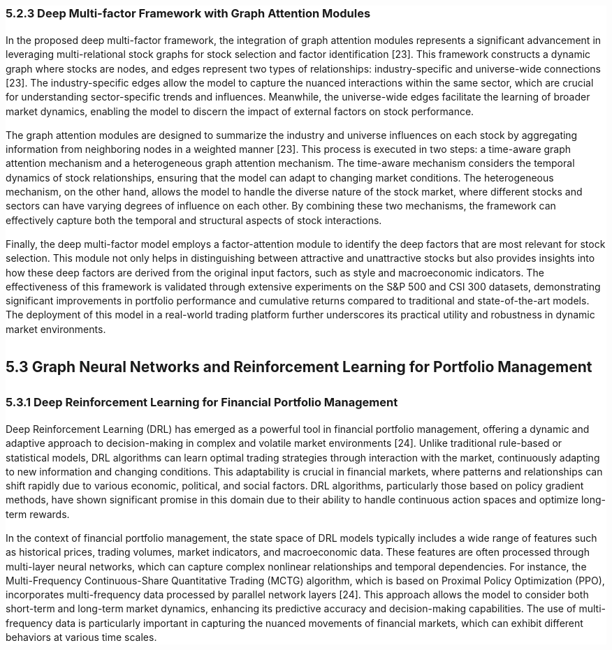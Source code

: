 ### 5.2.3 Deep Multi-factor Framework with Graph Attention Modules
In the proposed deep multi-factor framework, the integration of graph attention modules represents a significant advancement in leveraging multi-relational stock graphs for stock selection and factor identification [23]. This framework constructs a dynamic graph where stocks are nodes, and edges represent two types of relationships: industry-specific and universe-wide connections [23]. The industry-specific edges allow the model to capture the nuanced interactions within the same sector, which are crucial for understanding sector-specific trends and influences. Meanwhile, the universe-wide edges facilitate the learning of broader market dynamics, enabling the model to discern the impact of external factors on stock performance.

The graph attention modules are designed to summarize the industry and universe influences on each stock by aggregating information from neighboring nodes in a weighted manner [23]. This process is executed in two steps: a time-aware graph attention mechanism and a heterogeneous graph attention mechanism. The time-aware mechanism considers the temporal dynamics of stock relationships, ensuring that the model can adapt to changing market conditions. The heterogeneous mechanism, on the other hand, allows the model to handle the diverse nature of the stock market, where different stocks and sectors can have varying degrees of influence on each other. By combining these two mechanisms, the framework can effectively capture both the temporal and structural aspects of stock interactions.

Finally, the deep multi-factor model employs a factor-attention module to identify the deep factors that are most relevant for stock selection. This module not only helps in distinguishing between attractive and unattractive stocks but also provides insights into how these deep factors are derived from the original input factors, such as style and macroeconomic indicators. The effectiveness of this framework is validated through extensive experiments on the S&P 500 and CSI 300 datasets, demonstrating significant improvements in portfolio performance and cumulative returns compared to traditional and state-of-the-art models. The deployment of this model in a real-world trading platform further underscores its practical utility and robustness in dynamic market environments.

## 5.3 Graph Neural Networks and Reinforcement Learning for Portfolio Management

### 5.3.1 Deep Reinforcement Learning for Financial Portfolio Management
Deep Reinforcement Learning (DRL) has emerged as a powerful tool in financial portfolio management, offering a dynamic and adaptive approach to decision-making in complex and volatile market environments [24]. Unlike traditional rule-based or statistical models, DRL algorithms can learn optimal trading strategies through interaction with the market, continuously adapting to new information and changing conditions. This adaptability is crucial in financial markets, where patterns and relationships can shift rapidly due to various economic, political, and social factors. DRL algorithms, particularly those based on policy gradient methods, have shown significant promise in this domain due to their ability to handle continuous action spaces and optimize long-term rewards.

In the context of financial portfolio management, the state space of DRL models typically includes a wide range of features such as historical prices, trading volumes, market indicators, and macroeconomic data. These features are often processed through multi-layer neural networks, which can capture complex nonlinear relationships and temporal dependencies. For instance, the Multi-Frequency Continuous-Share Quantitative Trading (MCTG) algorithm, which is based on Proximal Policy Optimization (PPO), incorporates multi-frequency data processed by parallel network layers [24]. This approach allows the model to consider both short-term and long-term market dynamics, enhancing its predictive accuracy and decision-making capabilities. The use of multi-frequency data is particularly important in capturing the nuanced movements of financial markets, which can exhibit different behaviors at various time scales.
